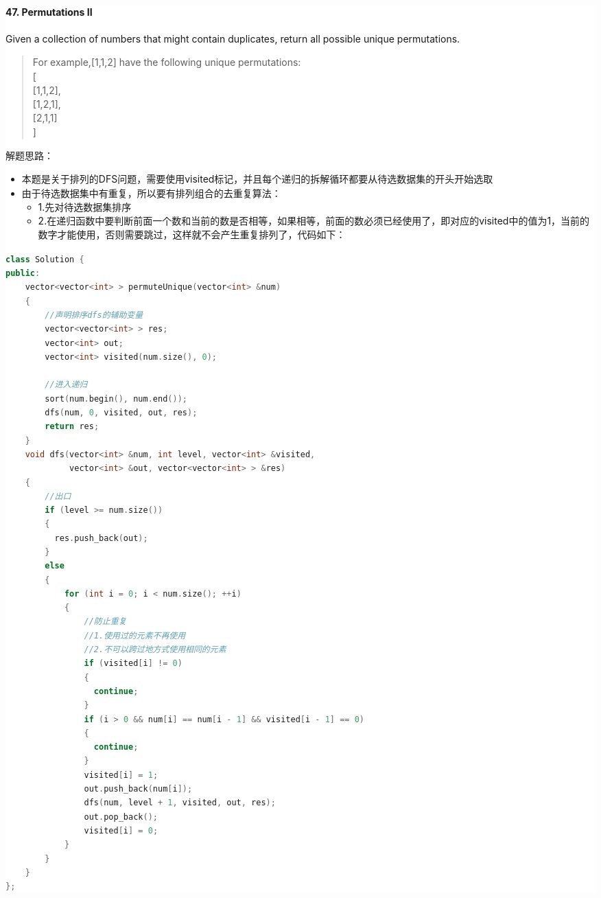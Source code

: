 #### 47. Permutations II
Given a collection of numbers that might contain duplicates, return all possible unique permutations.

> For example,[1,1,2] have the following unique permutations:  
[  
  [1,1,2],  
  [1,2,1],  
  [2,1,1]  
]

解题思路：
* 本题是关于排列的DFS问题，需要使用visited标记，并且每个递归的拆解循环都要从待选数据集的开头开始选取
* 由于待选数据集中有重复，所以要有排列组合的去重复算法：
  * 1.先对待选数据集排序
  * 2.在递归函数中要判断前面一个数和当前的数是否相等，如果相等，前面的数必须已经使用了，即对应的visited中的值为1，当前的数字才能使用，否则需要跳过，这样就不会产生重复排列了，代码如下：

```cpp
class Solution {
public:
    vector<vector<int> > permuteUnique(vector<int> &num)
    {
        //声明排序dfs的辅助变量
        vector<vector<int> > res;
        vector<int> out;
        vector<int> visited(num.size(), 0);

        //进入递归
        sort(num.begin(), num.end());
        dfs(num, 0, visited, out, res);
        return res;
    }
    void dfs(vector<int> &num, int level, vector<int> &visited,
             vector<int> &out, vector<vector<int> > &res)
    {
        //出口
        if (level >= num.size())
        {
          res.push_back(out);
        }
        else
        {
            for (int i = 0; i < num.size(); ++i)
            {
                //防止重复
                //1.使用过的元素不再使用
                //2.不可以跨过地方式使用相同的元素
                if (visited[i] != 0)
                {
                  continue;
                }
                if (i > 0 && num[i] == num[i - 1] && visited[i - 1] == 0)
                {
                  continue;
                }
                visited[i] = 1;
                out.push_back(num[i]);
                dfs(num, level + 1, visited, out, res);
                out.pop_back();
                visited[i] = 0;
            }
        }
    }
};
```